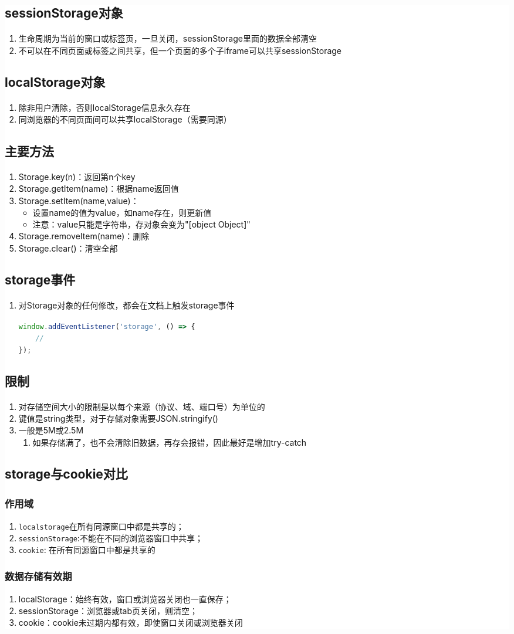 ## sessionStorage对象

1. 生命周期为当前的窗口或标签页，一旦关闭，sessionStorage里面的数据全部清空
2. 不可以在不同页面或标签之间共享，但一个页面的多个子iframe可以共享sessionStorage

## localStorage对象

1. 除非用户清除，否则localStorage信息永久存在
2. 同浏览器的不同页面间可以共享localStorage（需要同源）

## 主要方法

1. Storage.key(n)：返回第n个key
2. Storage.getItem(name)：根据name返回值
3. Storage.setItem(name,value)：
   - 设置name的值为value，如name存在，则更新值
   - 注意：value只能是字符串，存对象会变为"[object Object]"
4. Storage.removeItem(name)：删除
5. Storage.clear()：清空全部


## storage事件
1. 对Storage对象的任何修改，都会在文档上触发storage事件

	```javascript
	window.addEventListener('storage', () => {
		//
	});
	```

	


## 限制
1. 对存储空间大小的限制是以每个来源（协议、域、端口号）为单位的
1. 键值是string类型，对于存储对象需要JSON.stringify()
1. 一般是5M或2.5M
   1. 如果存储满了，也不会清除旧数据，再存会报错，因此最好是增加try-catch

## storage与cookie对比

### 作用域

1. `localstorage`在所有同源窗口中都是共享的；
2. `sessionStorage`:不能在不同的浏览器窗口中共享；
3. `cookie`: 在所有同源窗口中都是共享的

### 数据存储有效期

1. localStorage：始终有效，窗口或浏览器关闭也一直保存；
2. sessionStorage：浏览器或tab页关闭，则清空；
3. cookie：cookie未过期内都有效，即使窗口关闭或浏览器关闭
